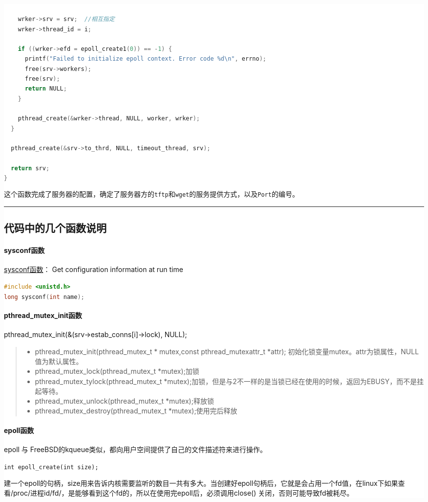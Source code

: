 ```cpp

    wrker->srv = srv;  //相互指定
    wrker->thread_id = i;

    if ((wrker->efd = epoll_create1(0)) == -1) {
      printf("Failed to initialize epoll context. Error code %d\n", errno);
      free(srv->workers);
      free(srv);
      return NULL;
    }

    pthread_create(&wrker->thread, NULL, worker, wrker);
  }

  pthread_create(&srv->to_thrd, NULL, timeout_thread, srv);

  return srv;
}
```

这个函数完成了服务器的配置，确定了服务器方的`tftp`和`wget`的服务提供方式，以及`Port`的编号。

-------------

## 代码中的几个函数说明

#### sysconf函数

[sysconf函数](http://man7.org/linux/man-pages/man3/sysconf.3.html)： Get configuration information at run time

```cpp
#include <unistd.h>
long sysconf(int name);
```

#### pthread_mutex_init函数

pthread_mutex_init(&(srv->estab_conns[i]->lock), NULL);

> - pthread_mutex_init(pthread_mutex_t * mutex,const pthread_mutexattr_t *attr); 初始化锁变量mutex。attr为锁属性，NULL值为默认属性。
> - pthread_mutex_lock(pthread_mutex_t *mutex);加锁
> - pthread_mutex_tylock(pthread_mutex_t *mutex);加锁，但是与2不一样的是当锁已经在使用的时候，返回为EBUSY，而不是挂起等待。
> - pthread_mutex_unlock(pthread_mutex_t *mutex);释放锁
> - pthread_mutex_destroy(pthread_mutex_t *mutex);使用完后释放

#### epoll函数

epoll 与 FreeBSD的kqueue类似，都向用户空间提供了自己的文件描述符来进行操作。

`int epoll_create(int size);`

建一个epoll的句柄，size用来告诉内核需要监听的数目一共有多大。当创建好epoll句柄后，它就是会占用一个fd值，在linux下如果查看/proc/进程id/fd/，是能够看到这个fd的，所以在使用完epoll后，必须调用close() 关闭，否则可能导致fd被耗尽。
